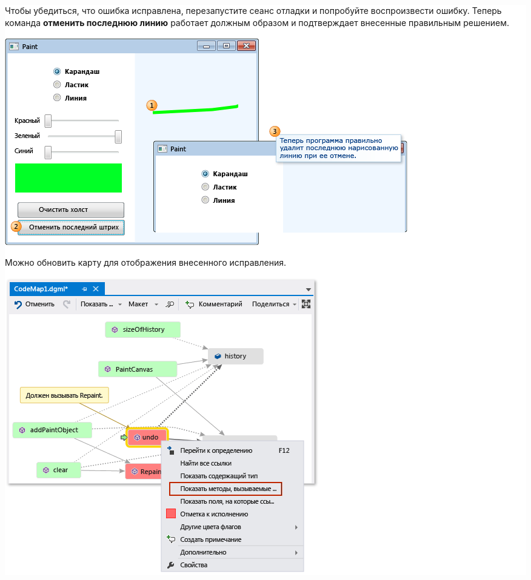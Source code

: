  Чтобы убедиться, что ошибка исправлена, перезапустите сеанс отладки и попробуйте воспроизвести ошибку. Теперь команда **отменить последнюю линию** работает должным образом и подтверждает внесенные правильным решением.  

 ![Карта кода &#45; подтверждение исправления кода](../modeling/media/codemapstoryboardpaint15.png "CodeMapStoryboardPaint15")  

 Можно обновить карту для отображения внесенного исправления.  

 ![Карта кода &#45; обновление карты с учетом отсутствующего вызова метода](../modeling/media/codemapstoryboardpaint16.png "CodeMapStoryboardPaint16")  

